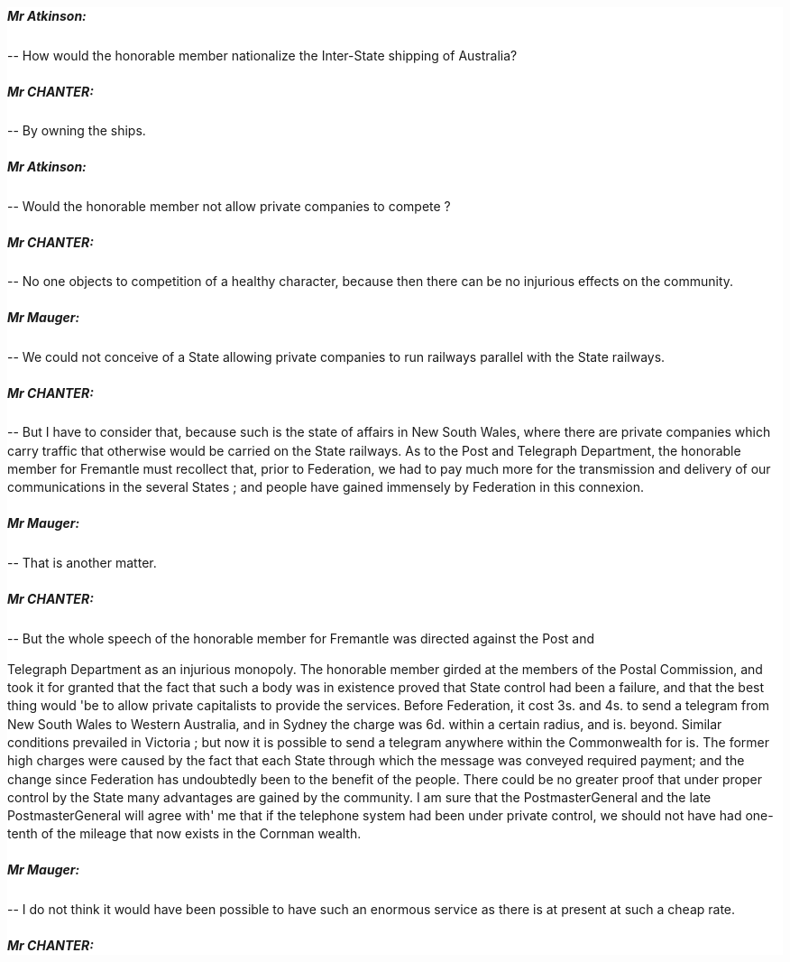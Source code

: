 ##### Mr Atkinson:

--  How would the honorable member nationalize the Inter-State shipping of Australia? 

##### Mr CHANTER:

-- By owning the ships. 

##### Mr Atkinson:

--  Would the honorable member not allow private companies to compete ? 

##### Mr CHANTER:

-- No one objects to competition of a healthy character, because then there can be no injurious effects on the community. 

##### Mr Mauger:

--  We could not conceive of a State allowing private companies to run railways parallel with the State railways. 

##### Mr CHANTER:

-- But I have to consider that, because such is the state of affairs in New South Wales, where there are private companies which carry traffic that otherwise would be carried on the State railways. As to the Post and Telegraph Department, the honorable member for Fremantle must recollect that, prior to Federation, we had to pay much more for the transmission and delivery of our communications in the several States ; and people have gained immensely by Federation in this connexion. 

##### Mr Mauger:

--  That is another matter. 

##### Mr CHANTER:

-- But the whole speech of the honorable member for Fremantle was directed against the Post and 

Telegraph Department as an injurious monopoly. The honorable member girded at the members of the Postal Commission, and took it for granted that the fact that such a body was in existence proved that State control had been a failure, and that the best thing would 'be to allow private capitalists to provide the services. Before Federation, it cost 3s. and 4s. to send a telegram from New South Wales to Western Australia, and in Sydney the charge was 6d. within a certain radius, and is. beyond. Similar conditions prevailed in Victoria ; but now it is possible to send a telegram anywhere within the Commonwealth for is. The former high charges were caused by the fact that each State through which the message was conveyed required payment; and the change since Federation has undoubtedly been to the benefit of the people. There could be no greater proof that under proper control by the State many advantages are gained by the community. I am sure that the PostmasterGeneral and the late PostmasterGeneral will agree with' me that if the telephone system had been under private control, we should not have had one-tenth of the mileage that now exists in the Cornman wealth. 

##### Mr Mauger:

-- I do not think it would have been possible to have such an enormous service as there is at present at such a cheap rate. 

##### Mr CHANTER:
